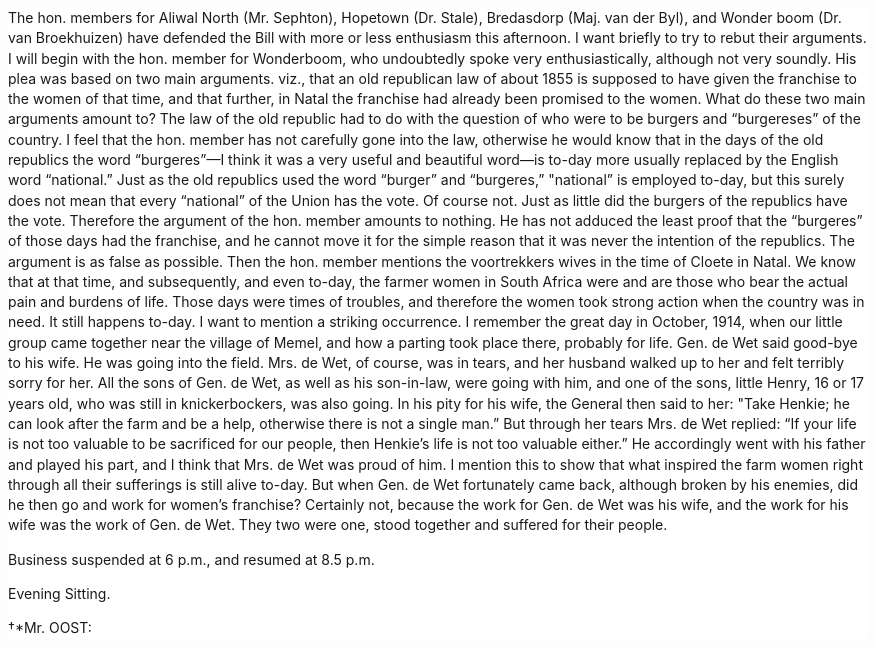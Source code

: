 <p>The hon. members for Aliwal North (Mr. Sephton), Hopetown (Dr. Stale), Bredasdorp (Maj. van der Byl), and Wonder boom (Dr. van Broekhuizen) have defended the Bill with more or less enthusiasm this afternoon. I want briefly to try to rebut their arguments. I will begin with the hon. member for Wonderboom, who undoubtedly spoke very enthusiastically, although not very soundly. His plea was based on two main arguments. viz., that an old republican law of about 1855 is supposed to have given the franchise to the women of that time, and that further, in Natal the franchise had already been promised to the women. What do these two main arguments amount to&#x003F; The law of the old republic had to do with the question of who were to be burgers and &#x201C;burgereses&#x201D; of the country. I feel that the hon. member has not carefully gone into the law, otherwise he would know that in the days of the old republics the word &#x201C;burgeres&#x201D;&#x2014;I think it was a very useful and <span class="col_1655-1656" refersTo="page_0898"/>beautiful word&#x2014;is to-day more usually replaced by the English word &#x201C;national.&#x201D; Just as the old republics used the word &#x201C;burger&#x201D; and &#x201C;burgeres,&#x201D; "national&#x201D; is employed to-day, but this surely does not mean that every &#x201C;national&#x201D; of the Union has the vote. Of course not. Just as little did the burgers of the republics have the vote. Therefore the argument of the hon. member amounts to nothing. He has not adduced the least proof that the &#x201C;burgeres&#x201D; of those days had the franchise, and he cannot move it for the simple reason that it was never the intention of the republics. The argument is as false as possible. Then the hon. member mentions the voortrekkers wives in the time of Cloete in Natal. We know that at that time, and subsequently, and even to-day, the farmer women in South Africa were and are those who bear the actual pain and burdens of life. Those days were times of troubles, and therefore the women took strong action when the country was in need. It still happens to-day. I want to mention a striking occurrence. I remember the great day in October, 1914, when our little group came together near the village of Memel, and how a parting took place there, probably for life. Gen. de Wet said good-bye to his wife. He was going into the field. Mrs. de Wet, of course, was in tears, and her husband walked up to her and felt terribly sorry for her. All the sons of Gen. de Wet, as well as his son-in-law, were going with him, and one of the sons, little Henry, 16 or 17 years old, who was still in knickerbockers, was also going. In his pity for his wife, the General then said to her: "Take Henkie; he can look after the farm and be a help, otherwise there is not a single man.&#x201D; But through her tears Mrs. de Wet replied: &#x201C;If your life is not too valuable to be sacrificed for our people, then Henkie&#x2019;s life is not too valuable either.&#x201D; He accordingly went with his father and played his part, and I think that Mrs. de Wet was proud of him. I mention this to show that what inspired the farm women right through all their sufferings is still alive to-day. But when Gen. de Wet fortunately came back, although broken by his enemies, did he then go and work for women&#x2019;s franchise&#x003F; Certainly not, because the work for Gen. de Wet was his wife, and the work for his wife was the work of Gen. de Wet. They two were one, stood together and suffered for their people.</p>

<p>Business suspended at 6 p.m., and resumed at 8.5 p.m.</p>

</speech>

</debateSection>

<debateSection name="#evening_sitting">

<heading>Evening Sitting.</heading>

<speech by="#oost">

<from>&#x2020;*Mr. <person refersTo="hansard_za">OOST</person>:</from>
